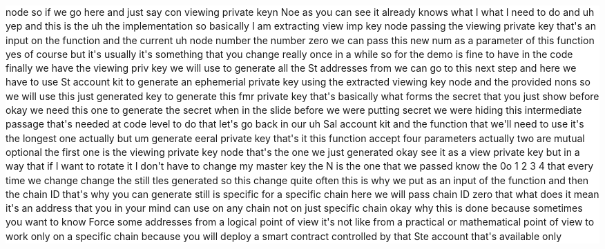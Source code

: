 node so if we go here
and just say con viewing private keyn
Noe as you can see it already knows what
I what I need to do and
uh yep and this is the uh the
implementation so basically I am
extracting view imp key node passing the
viewing private key that's an
input on the function and the
current uh node number the number
zero we can pass this new num as a
parameter of this function yes of course
but it's usually it's something that you
change really once in a while so for the
demo is fine to have in the
code finally we have the viewing priv
key we will use to generate all the St
addresses
from we can go to this next step and
here we have to use St account kit to
generate an ephemerial private key using
the extracted viewing key node and the
provided
nons so we will use this just generated
key to
generate this fmr private key that's
basically what forms the secret that you
just show before okay we need this one
to generate the secret
when in the slide before we were putting
secret we were hiding this intermediate
passage that's needed at code
level to do that let's go back in our uh
Sal account kit and the function that
we'll need to use it's the longest one
actually but
um generate eeral private key that's
it this function accept
four parameters actually two are mutual
optional the first one is the viewing
private key node that's the one we just
generated okay see it as a view private
key but in a way that if I want to
rotate it I don't have to change my
master
key the N is the one that we passed know
the 0o 1 2 3 4 that every time we change
change the still tles generated so this
change quite often this is why we put as
an input of the function and then the
chain ID that's why you can generate
still is specific for a specific chain
here we will pass chain ID zero that
what does it mean it's an address that
you in your mind can use on any chain
not on just specific chain okay why this
is done because sometimes you want to
know Force some
addresses from a logical point of view
it's not like from a practical or
mathematical point of view to work only
on a specific chain because you will
deploy a smart contract controlled by
that Ste account that's available only